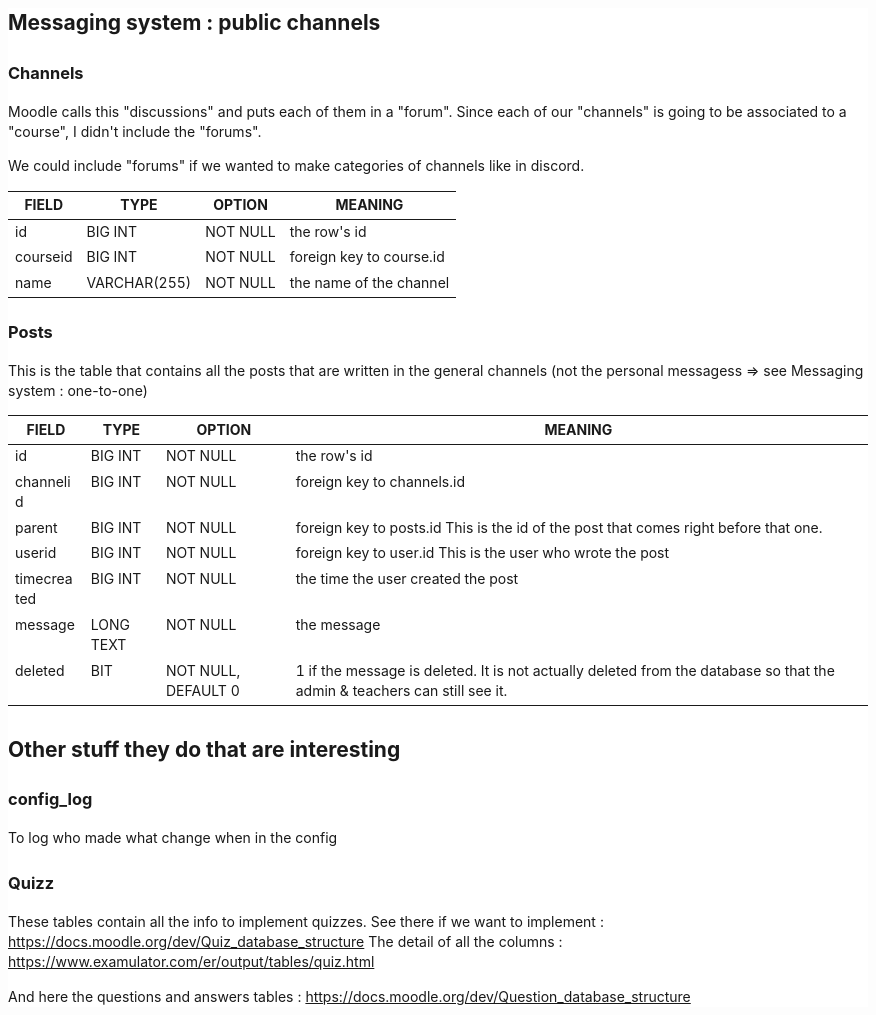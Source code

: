 ## Messaging system : public channels

### Channels

Moodle calls this "discussions" and puts each of them in a "forum".
Since each of our "channels" is going to be associated to a "course", I didn't include the "forums". 

We could include "forums" if we wanted to make categories of channels like in discord.

| FIELD    | TYPE         | OPTION   | MEANING                  |
|----------|--------------|----------|--------------------------|
| id       | BIG INT      | NOT NULL | the row's id             |
| courseid | BIG INT      | NOT NULL | foreign key to course.id |
| name     | VARCHAR(255) | NOT NULL | the name of the channel  |

### Posts

This is the table that contains all the posts that are written in the general channels (not the personal messagess => see Messaging system : one-to-one)

| FIELD       | TYPE      | OPTION              | MEANING                                                                                                                  |
|-------------|-----------|---------------------|--------------------------------------------------------------------------------------------------------------------------|
| id          | BIG INT   | NOT NULL            | the row's id                                                                                                             |
| channelid   | BIG INT   | NOT NULL            | foreign key to channels.id                                                                                               |
| parent      | BIG INT   | NOT NULL            | foreign key to posts.id This is the id of the post that comes right before that one.                                     |
| userid      | BIG INT   | NOT NULL            | foreign key to user.id This is the user who wrote the post                                                               |
| timecreated | BIG INT   | NOT NULL            | the time the user created the post                                                                                       |
| message     | LONG TEXT | NOT NULL            | the message                                                                                                              |
| deleted     | BIT       | NOT NULL, DEFAULT 0 | 1 if the message is deleted. It is not actually deleted from the database so that the admin & teachers can still see it. |


## Other stuff they do that are interesting

### config_log

To log who made what change when in the config


### Quizz

These tables contain all the info to implement quizzes. See there if we want to implement : https://docs.moodle.org/dev/Quiz_database_structure
The detail of all the columns : https://www.examulator.com/er/output/tables/quiz.html


And here the questions and answers tables : https://docs.moodle.org/dev/Question_database_structure

